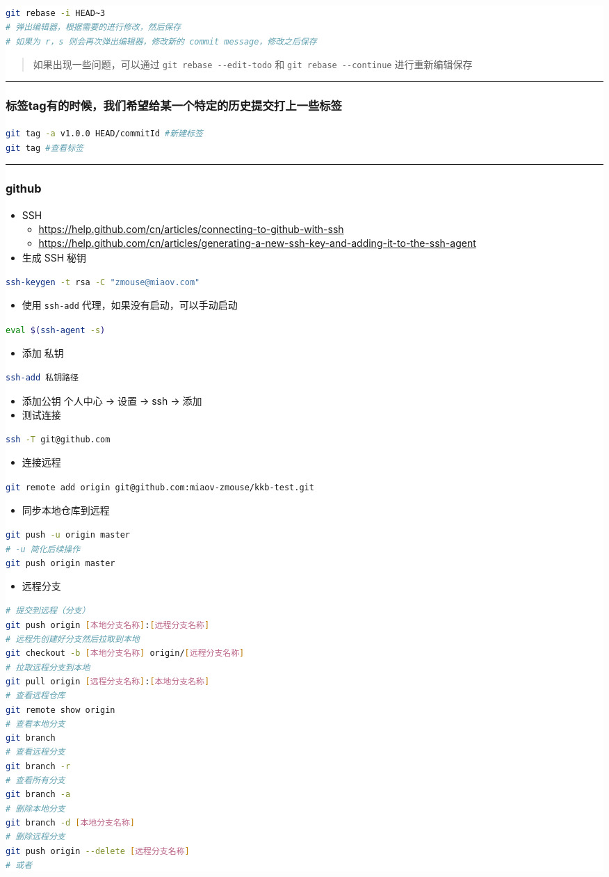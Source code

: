 ```bash
git rebase -i HEAD~3
# 弹出编辑器，根据需要的进行修改，然后保存
# 如果为 r，s 则会再次弹出编辑器，修改新的 commit message，修改之后保存
```
>   如果出现一些问题，可以通过 `git rebase --edit-todo` 和 `git rebase --continue` 进行重新编辑保存
****
### 标签tag有的时候，我们希望给某一个特定的历史提交打上一些标签
```bash
git tag -a v1.0.0 HEAD/commitId #新建标签
git tag #查看标签
```
****
### github
-  SSH
   -  https://help.github.com/cn/articles/connecting-to-github-with-ssh
    - https://help.github.com/cn/articles/generating-a-new-ssh-key-and-adding-it-to-the-ssh-agent
-  生成 SSH 秘钥
```bash
ssh-keygen -t rsa -C "zmouse@miaov.com"
```
- 使用 `ssh-add` 代理，如果没有启动，可以手动启动
```bash
eval $(ssh-agent -s)
```
- 添加 私钥
```bash
ssh-add 私钥路径
```
- 添加公钥 个人中心 -> 设置 -> ssh -> 添加
- 测试连接
```bash
ssh -T git@github.com
```
- 连接远程
```bash
git remote add origin git@github.com:miaov-zmouse/kkb-test.git
```
- 同步本地仓库到远程
```bash
git push -u origin master
# -u 简化后续操作
git push origin master
```
- 远程分支
```bash
# 提交到远程（分支）
git push origin [本地分支名称]:[远程分支名称]
# 远程先创建好分支然后拉取到本地
git checkout -b [本地分支名称] origin/[远程分支名称]
# 拉取远程分支到本地
git pull origin [远程分支名称]:[本地分支名称]
# 查看远程仓库
git remote show origin
# 查看本地分支
git branch
# 查看远程分支
git branch -r
# 查看所有分支
git branch -a
# 删除本地分支
git branch -d [本地分支名称]
# 删除远程分支
git push origin --delete [远程分支名称]
# 或者
```